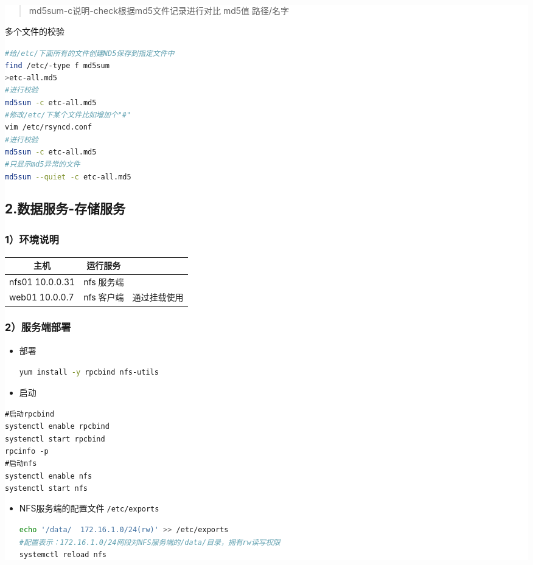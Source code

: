 > md5sum-c说明-check根据md5文件记录进行对比
> md5值   	路径/名字

多个文件的校验

```sh
#给/etc/下面所有的文件创建ND5保存到指定文件中
find /etc/-type f md5sum
>etc-all.md5
#进行校验
md5sum -c etc-all.md5
#修改/etc/下某个文件比如增加个"#"
vim /etc/rsyncd.conf
#进行校验
md5sum -c etc-all.md5
#只显示md5异常的文件
md5sum --quiet -c etc-all.md5
```

## 2.数据服务-存储服务

### 1）环境说明

| 主机            | 运行服务   |              |
| --------------- | ---------- | ------------ |
| nfs01 10.0.0.31 | nfs 服务端 |              |
| web01 10.0.0.7  | nfs 客户端 | 通过挂载使用 |

### 2）服务端部署

- 部署

  ```sh
  yum install -y rpcbind nfs-utils
  ```

  

- 启动

```
#启动rpcbind
systemctl enable rpcbind
systemctl start rpcbind
rpcinfo -p
#启动nfs
systemctl enable nfs
systemctl start nfs

```

- NFS服务端的配置文件 `/etc/exports`

  ```sh
  echo '/data/	172.16.1.0/24(rw)' >> /etc/exports
  #配置表示：172.16.1.0/24网段对NFS服务端的/data/目录，拥有rw读写权限
  systemctl reload nfs
  ```
